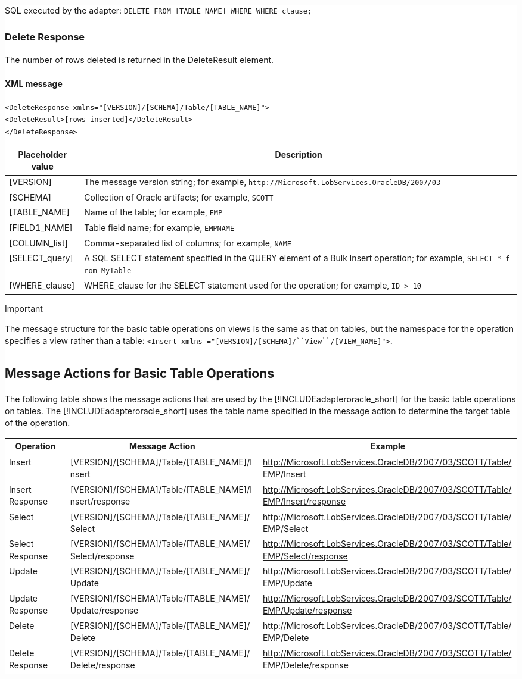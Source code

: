 SQL executed by the adapter: `DELETE FROM [TABLE_NAME] WHERE WHERE_clause;`

### Delete Response
The number of rows deleted is returned in the DeleteResult element.

#### XML message 
```
<DeleteResponse xmlns="[VERSION]/[SCHEMA]/Table/[TABLE_NAME]">   
<DeleteResult>[rows inserted]</DeleteResult> 
</DeleteResponse>
```
  
  | Placeholder value| Description |
  | --- | --- |
  | [VERSION] | The message version string; for example, `http://Microsoft.LobServices.OracleDB/2007/03`|
  | [SCHEMA] | Collection of Oracle artifacts; for example, `SCOTT`|
  | [TABLE_NAME] | Name of the table; for example, `EMP`|
  | [FIELD1_NAME] | Table field name; for example, `EMPNAME`|
  | [COLUMN_list] | Comma-separated list of columns; for example, `NAME`|
  | [SELECT_query] | A SQL SELECT statement specified in the QUERY element of a Bulk Insert operation; for example, `SELECT * from MyTable`|
  | [WHERE_clause] | WHERE_clause for the SELECT statement used for the operation; for example, `ID > 10`|
  
> [!IMPORTANT]
>  The message structure for the basic table operations on views is the same as that on tables, but the namespace for the operation specifies a view rather than a table: `<Insert xmlns ="[VERSION]/[SCHEMA]/``View``/[VIEW_NAME]">`.  
  
## Message Actions for Basic Table Operations  
 The following table shows the message actions that are used by the [!INCLUDE[adapteroracle_short](../../includes/adapteroracle-short-md.md)] for the basic table operations on tables. The [!INCLUDE[adapteroracle_short](../../includes/adapteroracle-short-md.md)] uses the table name specified in the message action to determine the target table of the operation.  
  
|Operation|Message Action|Example|  
|---------------|--------------------|-------------|  
|Insert|[VERSION]/[SCHEMA]/Table/[TABLE_NAME]/Insert|http://Microsoft.LobServices.OracleDB/2007/03/SCOTT/Table/EMP/Insert|  
|Insert Response|[VERSION]/[SCHEMA]/Table/[TABLE_NAME]/Insert/response|http://Microsoft.LobServices.OracleDB/2007/03/SCOTT/Table/EMP/Insert/response|  
|Select|[VERSION]/[SCHEMA]/Table/[TABLE_NAME]/Select|http://Microsoft.LobServices.OracleDB/2007/03/SCOTT/Table/EMP/Select|  
|Select Response|[VERSION]/[SCHEMA]/Table/[TABLE_NAME]/Select/response|http://Microsoft.LobServices.OracleDB/2007/03/SCOTT/Table/EMP/Select/response|  
|Update|[VERSION]/[SCHEMA]/Table/[TABLE_NAME]/Update|http://Microsoft.LobServices.OracleDB/2007/03/SCOTT/Table/EMP/Update|  
|Update Response|[VERSION]/[SCHEMA]/Table/[TABLE_NAME]/Update/response|http://Microsoft.LobServices.OracleDB/2007/03/SCOTT/Table/EMP/Update/response|  
|Delete|[VERSION]/[SCHEMA]/Table/[TABLE_NAME]/Delete|http://Microsoft.LobServices.OracleDB/2007/03/SCOTT/Table/EMP/Delete|  
|Delete Response|[VERSION]/[SCHEMA]/Table/[TABLE_NAME]/Delete/response|http://Microsoft.LobServices.OracleDB/2007/03/SCOTT/Table/EMP/Delete/response|  
  